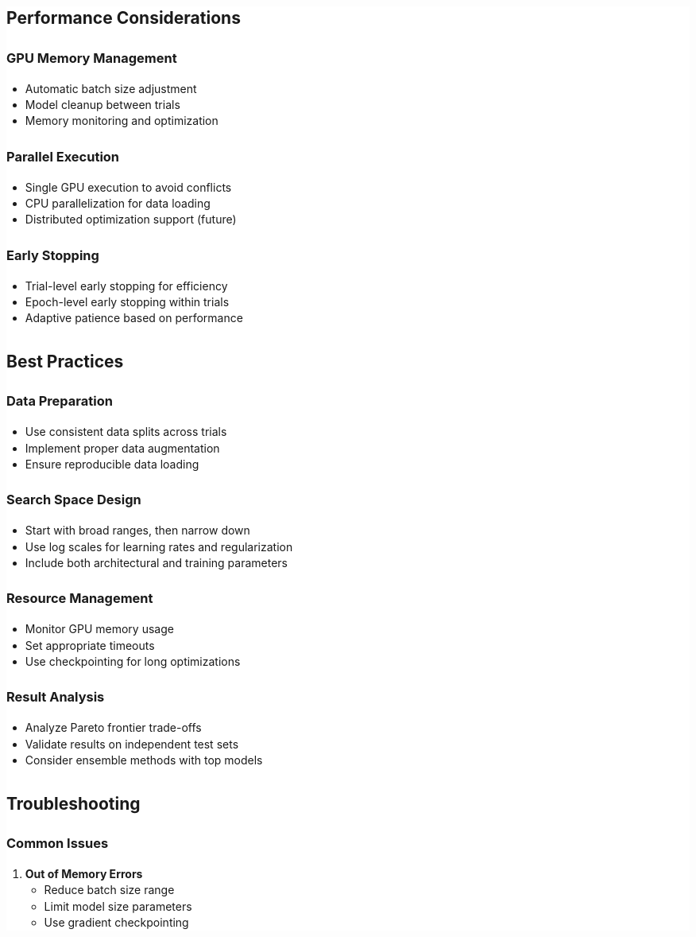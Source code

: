 ## Performance Considerations

### GPU Memory Management
- Automatic batch size adjustment
- Model cleanup between trials
- Memory monitoring and optimization

### Parallel Execution
- Single GPU execution to avoid conflicts
- CPU parallelization for data loading
- Distributed optimization support (future)

### Early Stopping
- Trial-level early stopping for efficiency
- Epoch-level early stopping within trials
- Adaptive patience based on performance

## Best Practices

### Data Preparation
- Use consistent data splits across trials
- Implement proper data augmentation
- Ensure reproducible data loading

### Search Space Design
- Start with broad ranges, then narrow down
- Use log scales for learning rates and regularization
- Include both architectural and training parameters

### Resource Management
- Monitor GPU memory usage
- Set appropriate timeouts
- Use checkpointing for long optimizations

### Result Analysis
- Analyze Pareto frontier trade-offs
- Validate results on independent test sets
- Consider ensemble methods with top models

## Troubleshooting

### Common Issues

1. **Out of Memory Errors**
   - Reduce batch size range
   - Limit model size parameters
   - Use gradient checkpointing
